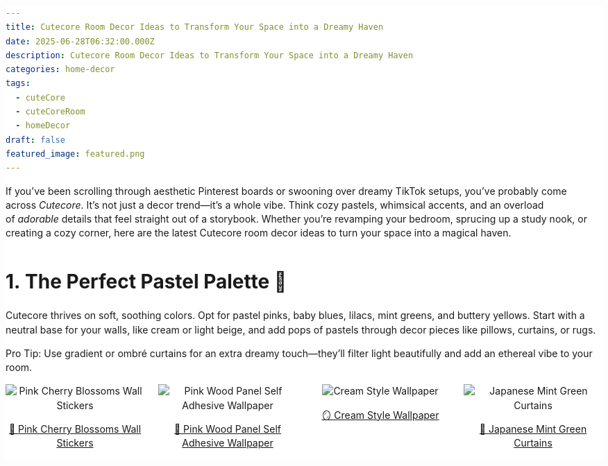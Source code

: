 ```yaml
---
title: Cutecore Room Decor Ideas to Transform Your Space into a Dreamy Haven
date: 2025-06-28T06:32:00.000Z
description: Cutecore Room Decor Ideas to Transform Your Space into a Dreamy Haven
categories: home-decor
tags:
  - cuteCore
  - cuteCoreRoom
  - homeDecor
draft: false
featured_image: featured.png
---
```


If you’ve been scrolling through aesthetic Pinterest boards or swooning over dreamy TikTok setups, you’ve probably come across *Cutecore*. It’s not just a decor trend—it’s a whole vibe. Think cozy pastels, whimsical accents, and an overload of *adorable* details that feel straight out of a storybook. Whether you’re revamping your bedroom, sprucing up a study nook, or creating a cozy corner, here are the latest Cutecore room decor ideas to turn your space into a magical haven.

# 1. The Perfect Pastel Palette 🎨

Cutecore thrives on soft, soothing colors. Opt for pastel pinks, baby blues, lilacs, mint greens, and buttery yellows. Start with a neutral base for your walls, like cream or light beige, and add pops of pastels through decor pieces like pillows, curtains, or rugs.

Pro Tip: Use gradient or ombré curtains for an extra dreamy touch—they’ll filter light beautifully and add an ethereal vibe to your room.
<div style="display: flex; flex-wrap: wrap; gap: 20px; justify-content: center;">

  <div style="flex: 1 1 200px; text-align: center;">
    <img src="https://ae-pic-a1.aliexpress-media.com/kf/S777b80b6fa19476294cca3e313250c94E.jpg_220x220q75.jpg_.avif" alt="Pink Cherry Blossoms Wall Stickers" style="max-width: 100%; height: auto;" />
    <p><a href="https://s.click.aliexpress.com/e/_oEzZDr5" target="_blank">🌸 Pink Cherry Blossoms Wall Stickers</a></p>
  </div>

  <div style="flex: 1 1 200px; text-align: center;">
    <img src="https://ae-pic-a1.aliexpress-media.com/kf/Ha2adbb45ffe344689c85a583578fb26fk.jpg_220x220q75.jpg_.avif" alt="Pink Wood Panel Self Adhesive Wallpaper" style="max-width: 100%; height: auto;" />
    <p><a href="https://s.click.aliexpress.com/e/_oDN1cAr" target="_blank">🌸 Pink Wood Panel Self Adhesive Wallpaper</a></p>
  </div>

  <div style="flex: 1 1 200px; text-align: center;">
    <img src="https://ae-pic-a1.aliexpress-media.com/kf/S97b4fb299dcd4fd3a2e60f070b1b3d67O.jpg_220x220q75.jpg_.avif" alt="Cream Style Wallpaper" style="max-width: 100%; height: auto;" />
    <p><a href="https://s.click.aliexpress.com/e/_olhes9l" target="_blank">🪞 Cream Style Wallpaper</a></p>
  </div>

  <div style="flex: 1 1 200px; text-align: center;">
    <img src="https://ae-pic-a1.aliexpress-media.com/kf/S78100db5e2ac4d2cb18ffc7e43654489a.jpg_220x220q75.jpg_.avif" alt="Japanese Mint Green Curtains" style="max-width: 100%; height: auto;" />
    <p><a href="https://s.click.aliexpress.com/e/_oFzreox" target="_blank">🍃 Japanese Mint Green Curtains</a></p>
  </div>
